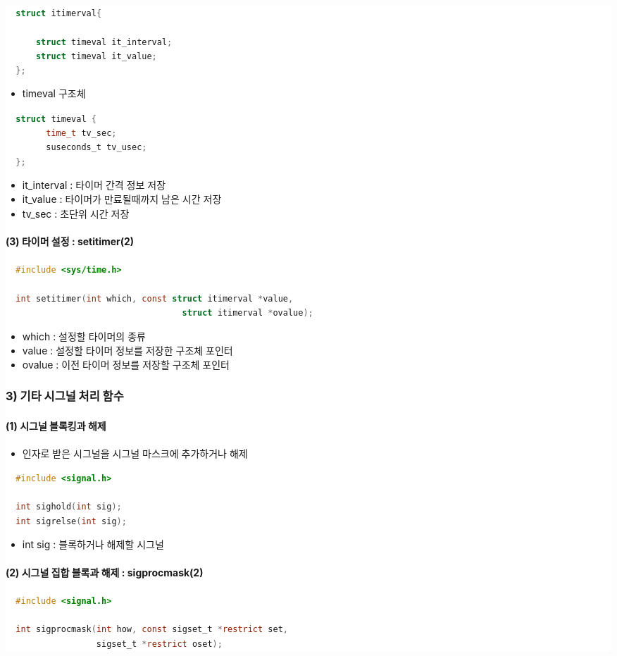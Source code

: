 ```c
  struct itimerval{

      struct timeval it_interval;
      struct timeval it_value;
  };
```

- timeval 구조체

```c
  struct timeval {
        time_t tv_sec;
        suseconds_t tv_usec;
  };
```

- it_interval : 타이머 간격 정보 저장
- it_value : 타이머가 만료될때까지 남은 시간 저장
- tv_sec : 초단위 시간 저장

#### (3) 타이머 설정 : setitimer(2)

```c
  #include <sys/time.h>

  int setitimer(int which, const struct itimerval *value,
                                   struct itimerval *ovalue);
```

- which : 설정할 타이머의 종류
- value : 설정할 타이머 정보를 저장한 구조체 포인터
- ovalue : 이전 타이머 정보를 저장할 구조체 포인터

### 3) 기타 시그널 처리 함수

#### (1) 시그널 블록킹과 해제

- 인자로 받은 시그널을 시그널 마스크에 추가하거나 해제

```c
  #include <signal.h>

  int sighold(int sig);
  int sigrelse(int sig);
```

- int sig : 블록하거나 해제할 시그널

#### (2) 시그널 집합 블록과 해제 : sigprocmask(2)

```c
  #include <signal.h>

  int sigprocmask(int how, const sigset_t *restrict set,
                  sigset_t *restrict oset);
```
